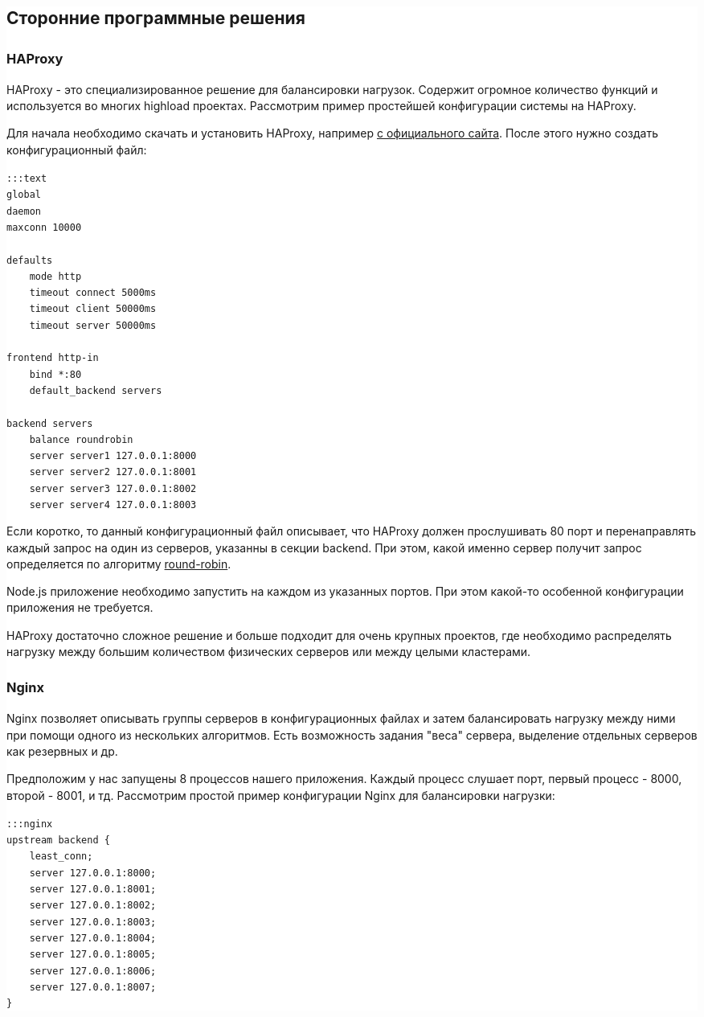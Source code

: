 Сторонние программные решения
-----------------------------

### HAProxy

HAProxy - это специализированное решение для балансировки нагрузок. Содержит огромное количество функций и используется во многих highload проектах. Рассмотрим пример простейшей конфигурации системы на HAProxy.

Для начала необходимо скачать и установить HAProxy, например [с официального сайта](http://haproxy.1wt.eu/). После этого нужно создать конфигурационный файл:

	:::text
	global
	daemon
	maxconn 10000

	defaults
		mode http
		timeout connect 5000ms
		timeout client 50000ms
		timeout server 50000ms

	frontend http-in
		bind *:80
		default_backend servers

	backend servers
		balance roundrobin
		server server1 127.0.0.1:8000
		server server2 127.0.0.1:8001
		server server3 127.0.0.1:8002
		server server4 127.0.0.1:8003

Если коротко, то данный конфигурационный файл описывает, что HAProxy должен прослушивать 80 порт и перенаправлять каждый запрос на один из серверов, указанны в секции backend. При этом, какой именно сервер получит запрос определяется по алгоритму [round-robin](http://ru.wikipedia.org/wiki/Round-robin_(%D0%B0%D0%BB%D0%B3%D0%BE%D1%80%D0%B8%D1%82%D0%BC)).

Node.js приложение необходимо запустить на каждом из указанных портов. При этом какой-то особенной конфигурации приложения не требуется.

HAProxy достаточно сложное решение и больше подходит для очень крупных проектов, где необходимо распределять нагрузку между большим количеством физических серверов или между целыми кластерами.

### Nginx

Nginx позволяет описывать группы серверов в конфигурационных файлах и затем балансировать нагрузку между ними при помощи одного из нескольких алгоритмов. Есть возможность задания "веса" сервера, выделение отдельных серверов как резервных и др. 

Предположим у нас запущены 8 процессов нашего приложения. Каждый процесс слушает порт, первый процесс - 8000, второй - 8001, и тд. Рассмотрим простой пример конфигурации Nginx для балансировки нагрузки:

	:::nginx
	upstream backend {
		least_conn;
		server 127.0.0.1:8000;
		server 127.0.0.1:8001;
		server 127.0.0.1:8002;
		server 127.0.0.1:8003;
		server 127.0.0.1:8004;
		server 127.0.0.1:8005;
		server 127.0.0.1:8006;
		server 127.0.0.1:8007;
	}
